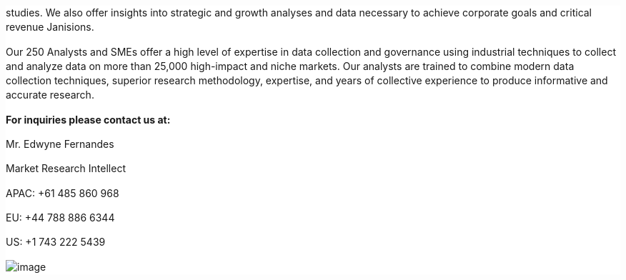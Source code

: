 studies.&nbsp;</span>We also offer insights into strategic and growth analyses and data necessary to achieve corporate goals and critical revenue Janisions.</p><p><span class="">Our 250 Analysts and SMEs offer a high level of expertise in data collection and governance using industrial techniques to collect and analyze data on more than 25,000 high-impact and niche markets. Our analysts are trained to combine modern data collection techniques, superior research methodology, expertise, and years of collective experience to produce informative and accurate research.</span></p><p><strong>For inquiries please contact us at:</strong></p><p>Mr. Edwyne Fernandes</p><p>Market Research Intellect</p><p>APAC: +61 485 860 968</p><p>EU: +44 788 886 6344</p><p>US: +1 743 222 5439</p>
![image](https://github.com/user-attachments/assets/51509abf-847e-4abf-85a7-4bddbff0cb7c)
